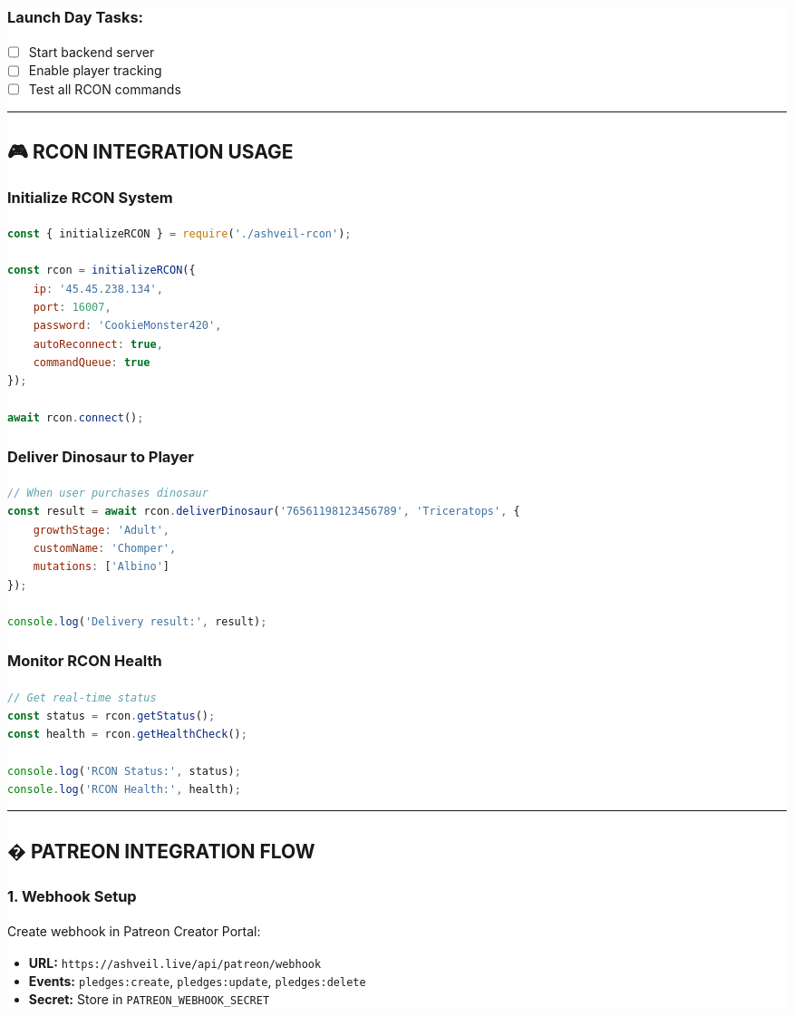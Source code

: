 ### **Launch Day Tasks:**
- [ ] Start backend server
- [ ] Enable player tracking
- [ ] Test all RCON commands
---

## 🎮 RCON INTEGRATION USAGE

### Initialize RCON System
```javascript
const { initializeRCON } = require('./ashveil-rcon');

const rcon = initializeRCON({
    ip: '45.45.238.134',
    port: 16007,
    password: 'CookieMonster420',
    autoReconnect: true,
    commandQueue: true
});

await rcon.connect();
```

### Deliver Dinosaur to Player
```javascript
// When user purchases dinosaur
const result = await rcon.deliverDinosaur('76561198123456789', 'Triceratops', {
    growthStage: 'Adult',
    customName: 'Chomper',
    mutations: ['Albino']
});

console.log('Delivery result:', result);
```

### Monitor RCON Health
```javascript
// Get real-time status
const status = rcon.getStatus();
const health = rcon.getHealthCheck();

console.log('RCON Status:', status);
console.log('RCON Health:', health);
```

---

## � PATREON INTEGRATION FLOW

### 1. Webhook Setup
Create webhook in Patreon Creator Portal:
- **URL:** `https://ashveil.live/api/patreon/webhook`
- **Events:** `pledges:create`, `pledges:update`, `pledges:delete`
- **Secret:** Store in `PATREON_WEBHOOK_SECRET`

